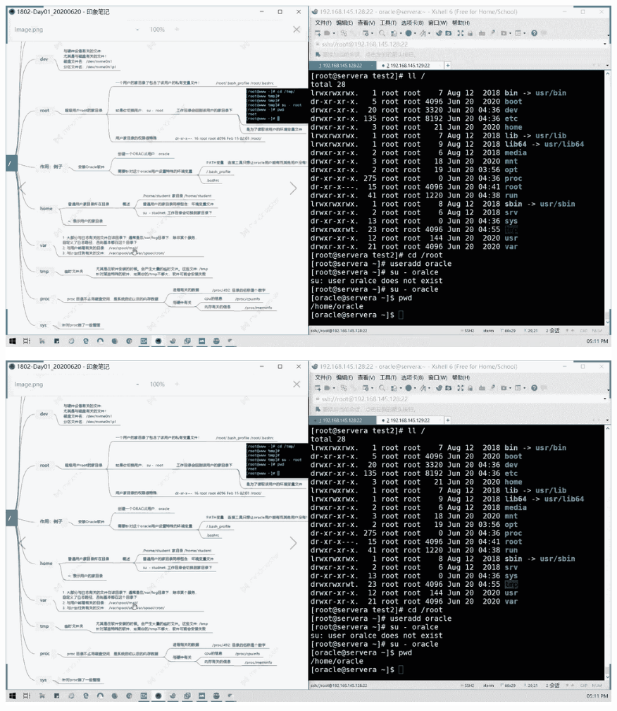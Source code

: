 ![](img/47566afbfd7f7b6200dfd079e5790999_146.png)

![](img/47566afbfd7f7b6200dfd079e5790999_147.png)
